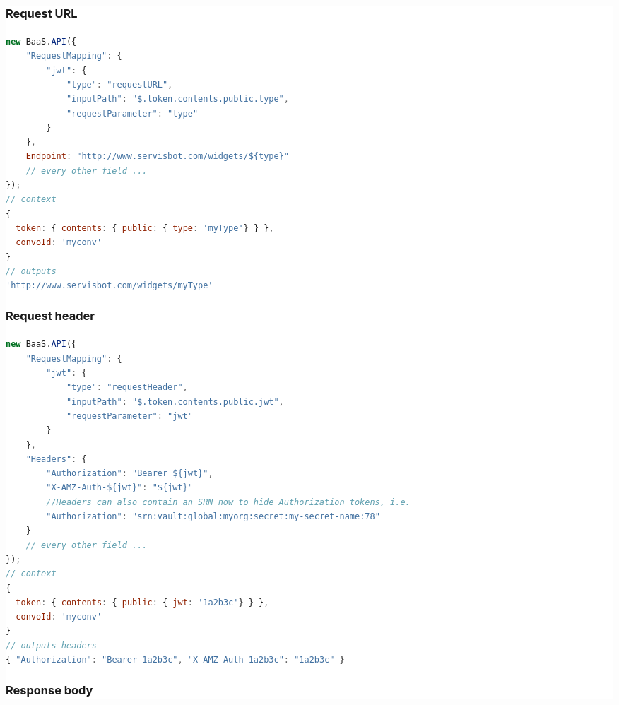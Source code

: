 ### Request URL

```javascript
new BaaS.API({
    "RequestMapping": {
        "jwt": {
            "type": "requestURL",
            "inputPath": "$.token.contents.public.type",
            "requestParameter": "type"
        }
    },
    Endpoint: "http://www.servisbot.com/widgets/${type}"
    // every other field ...
});
// context
{
  token: { contents: { public: { type: 'myType'} } },
  convoId: 'myconv'
}
// outputs
'http://www.servisbot.com/widgets/myType'
```

### Request header

```javascript
new BaaS.API({
    "RequestMapping": {
        "jwt": {
            "type": "requestHeader",
            "inputPath": "$.token.contents.public.jwt",
            "requestParameter": "jwt"
        }
    },
    "Headers": {
        "Authorization": "Bearer ${jwt}",
        "X-AMZ-Auth-${jwt}": "${jwt}"
        //Headers can also contain an SRN now to hide Authorization tokens, i.e.
        "Authorization": "srn:vault:global:myorg:secret:my-secret-name:78"
    }
    // every other field ...
});
// context
{
  token: { contents: { public: { jwt: '1a2b3c'} } },
  convoId: 'myconv'
}
// outputs headers
{ "Authorization": "Bearer 1a2b3c", "X-AMZ-Auth-1a2b3c": "1a2b3c" }
```

### Response body
